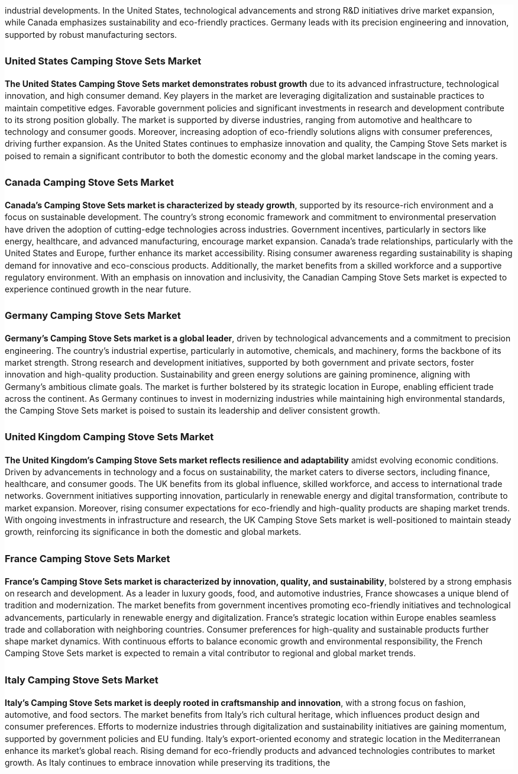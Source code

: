 industrial developments. In the United States, technological advancements and strong R&amp;D initiatives drive market expansion, while Canada emphasizes sustainability and eco-friendly practices. Germany leads with its precision engineering and innovation, supported by robust manufacturing sectors.</span></em></p></blockquote><h3><strong>United States Camping Stove Sets Market</strong></h3><p><strong>The United States Camping Stove Sets market demonstrates robust growth</strong> due to its advanced infrastructure, technological innovation, and high consumer demand. Key players in the market are leveraging digitalization and sustainable practices to maintain competitive edges. Favorable government policies and significant investments in research and development contribute to its strong position globally. The market is supported by diverse industries, ranging from automotive and healthcare to technology and consumer goods. Moreover, increasing adoption of eco-friendly solutions aligns with consumer preferences, driving further expansion. As the United States continues to emphasize innovation and quality, the Camping Stove Sets market is poised to remain a significant contributor to both the domestic economy and the global market landscape in the coming years.</p><h3><strong>Canada Camping Stove Sets Market</strong></h3><p><strong>Canada&rsquo;s Camping Stove Sets market is characterized by steady growth</strong>, supported by its resource-rich environment and a focus on sustainable development. The country&rsquo;s strong economic framework and commitment to environmental preservation have driven the adoption of cutting-edge technologies across industries. Government incentives, particularly in sectors like energy, healthcare, and advanced manufacturing, encourage market expansion. Canada&rsquo;s trade relationships, particularly with the United States and Europe, further enhance its market accessibility. Rising consumer awareness regarding sustainability is shaping demand for innovative and eco-conscious products. Additionally, the market benefits from a skilled workforce and a supportive regulatory environment. With an emphasis on innovation and inclusivity, the Canadian Camping Stove Sets market is expected to experience continued growth in the near future.</p><h3><strong>Germany Camping Stove Sets Market</strong></h3><p><strong>Germany&rsquo;s Camping Stove Sets market is a global leader</strong>, driven by technological advancements and a commitment to precision engineering. The country&rsquo;s industrial expertise, particularly in automotive, chemicals, and machinery, forms the backbone of its market strength. Strong research and development initiatives, supported by both government and private sectors, foster innovation and high-quality production. Sustainability and green energy solutions are gaining prominence, aligning with Germany&rsquo;s ambitious climate goals. The market is further bolstered by its strategic location in Europe, enabling efficient trade across the continent. As Germany continues to invest in modernizing industries while maintaining high environmental standards, the Camping Stove Sets market is poised to sustain its leadership and deliver consistent growth.</p><h3><strong>United Kingdom Camping Stove Sets Market</strong></h3><p><strong>The United Kingdom&rsquo;s Camping Stove Sets market reflects resilience and adaptability</strong> amidst evolving economic conditions. Driven by advancements in technology and a focus on sustainability, the market caters to diverse sectors, including finance, healthcare, and consumer goods. The UK benefits from its global influence, skilled workforce, and access to international trade networks. Government initiatives supporting innovation, particularly in renewable energy and digital transformation, contribute to market expansion. Moreover, rising consumer expectations for eco-friendly and high-quality products are shaping market trends. With ongoing investments in infrastructure and research, the UK Camping Stove Sets market is well-positioned to maintain steady growth, reinforcing its significance in both the domestic and global markets.</p><h3><strong>France Camping Stove Sets Market</strong></h3><p><strong>France&rsquo;s Camping Stove Sets market is characterized by innovation, quality, and sustainability</strong>, bolstered by a strong emphasis on research and development. As a leader in luxury goods, food, and automotive industries, France showcases a unique blend of tradition and modernization. The market benefits from government incentives promoting eco-friendly initiatives and technological advancements, particularly in renewable energy and digitalization. France&rsquo;s strategic location within Europe enables seamless trade and collaboration with neighboring countries. Consumer preferences for high-quality and sustainable products further shape market dynamics. With continuous efforts to balance economic growth and environmental responsibility, the French Camping Stove Sets market is expected to remain a vital contributor to regional and global market trends.</p><h3><strong>Italy Camping Stove Sets Market</strong></h3><p><strong>Italy&rsquo;s Camping Stove Sets market is deeply rooted in craftsmanship and innovation</strong>, with a strong focus on fashion, automotive, and food sectors. The market benefits from Italy&rsquo;s rich cultural heritage, which influences product design and consumer preferences. Efforts to modernize industries through digitalization and sustainability initiatives are gaining momentum, supported by government policies and EU funding. Italy&rsquo;s export-oriented economy and strategic location in the Mediterranean enhance its market&rsquo;s global reach. Rising demand for eco-friendly products and advanced technologies contributes to market growth. As Italy continues to embrace innovation while preserving its traditions, the